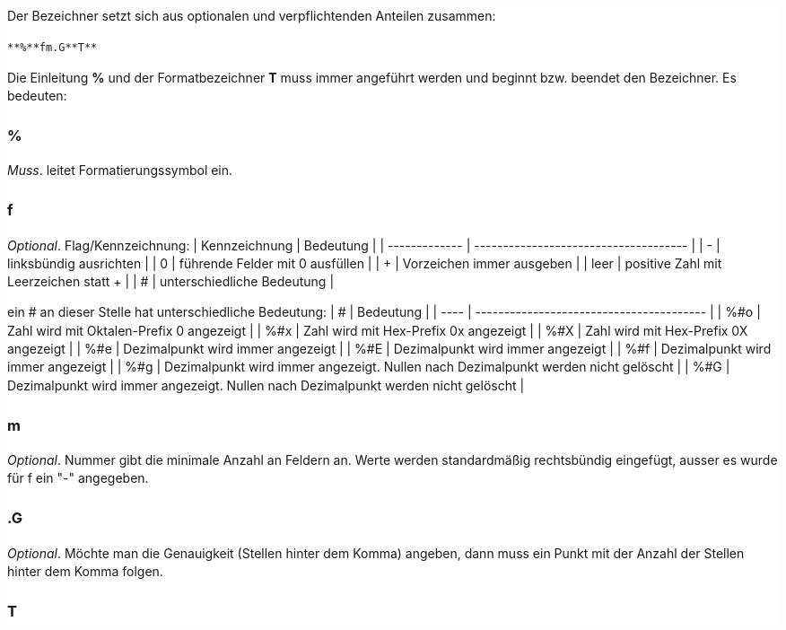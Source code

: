 Der Bezeichner setzt sich aus optionalen und verpflichtenden Anteilen zusammen:

	**%**fm.G**T**

Die Einleitung **%** und der Formatbezeichner **T** muss immer angeführt werden und beginnt bzw. beendet den Bezeichner. Es bedeuten:

### %

*Muss*. leitet Formatierungssymbol ein.

### f

*Optional*. Flag/Kennzeichnung:
| Kennzeichnung | Bedeutung                             |
| ------------- | ------------------------------------- |
| -             | linksbündig ausrichten                |
| 0             | führende Felder mit 0 ausfüllen       |
| +             | Vorzeichen immer ausgeben             |
| leer          | positive Zahl mit Leerzeichen statt + |
| #             | unterschiedliche Bedeutung            |

ein # an dieser Stelle hat unterschiedliche Bedeutung:
| #    | Bedeutung                                |
| ---- | ---------------------------------------- |
| %#o  | Zahl wird mit Oktalen-Prefix 0 angezeigt |
| %#x  | Zahl wird mit Hex-Prefix 0x angezeigt    |
| %#X  | Zahl wird mit Hex-Prefix 0X angezeigt    |
| %#e  | Dezimalpunkt wird immer angezeigt        |
| %#E  | Dezimalpunkt wird immer angezeigt        |
| %#f  | Dezimalpunkt wird immer angezeigt        |
| %#g  | Dezimalpunkt wird immer angezeigt. Nullen nach Dezimalpunkt werden nicht gelöscht |
| %#G  | Dezimalpunkt wird immer angezeigt. Nullen nach Dezimalpunkt werden nicht gelöscht |

### m

*Optional*. Nummer gibt die minimale Anzahl an Feldern an. Werte werden standardmäßig rechtsbündig eingefügt, ausser es wurde für f ein "-" angegeben.

### .G

*Optional*. Möchte man die Genauigkeit (Stellen hinter dem Komma) angeben, dann muss ein Punkt mit der Anzahl der Stellen hinter dem Komma folgen.

### T
